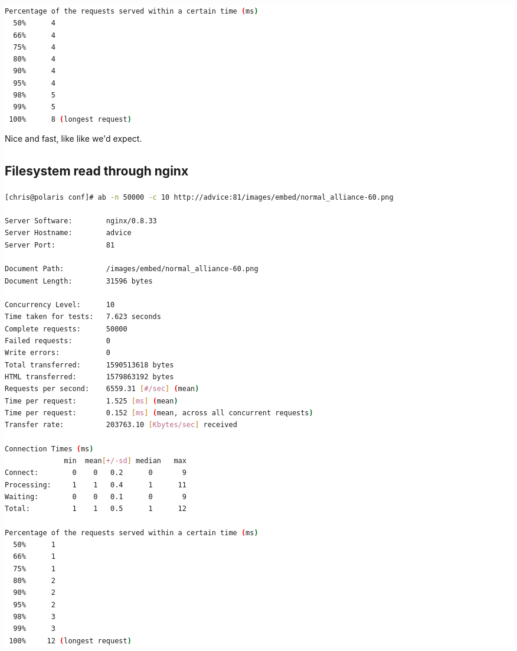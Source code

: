 ~~~bash
Percentage of the requests served within a certain time (ms)
  50%      4
  66%      4
  75%      4
  80%      4
  90%      4
  95%      4
  98%      5
  99%      5
 100%      8 (longest request)
~~~

Nice and fast, like like we'd expect.

<h2>Filesystem read through nginx</h2>

~~~bash
[chris@polaris conf]# ab -n 50000 -c 10 http://advice:81/images/embed/normal_alliance-60.png

Server Software:        nginx/0.8.33
Server Hostname:        advice
Server Port:            81

Document Path:          /images/embed/normal_alliance-60.png
Document Length:        31596 bytes

Concurrency Level:      10
Time taken for tests:   7.623 seconds
Complete requests:      50000
Failed requests:        0
Write errors:           0
Total transferred:      1590513618 bytes
HTML transferred:       1579863192 bytes
Requests per second:    6559.31 [#/sec] (mean)
Time per request:       1.525 [ms] (mean)
Time per request:       0.152 [ms] (mean, across all concurrent requests)
Transfer rate:          203763.10 [Kbytes/sec] received

Connection Times (ms)
              min  mean[+/-sd] median   max
Connect:        0    0   0.2      0       9
Processing:     1    1   0.4      1      11
Waiting:        0    0   0.1      0       9
Total:          1    1   0.5      1      12

Percentage of the requests served within a certain time (ms)
  50%      1
  66%      1
  75%      1
  80%      2
  90%      2
  95%      2
  98%      3
  99%      3
 100%     12 (longest request)
~~~
